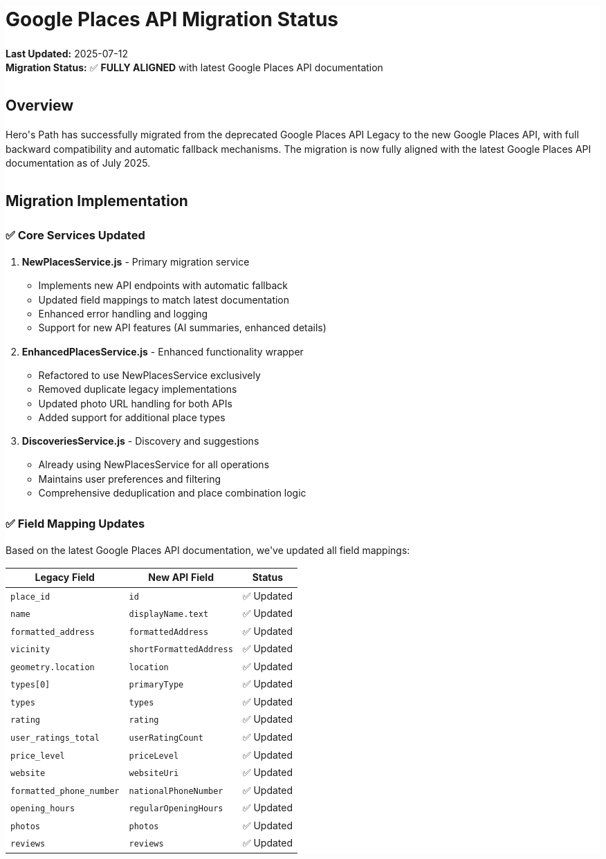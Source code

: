 # Google Places API Migration Status

**Last Updated:** 2025-07-12  
**Migration Status:** ✅ **FULLY ALIGNED** with latest Google Places API documentation

## Overview

Hero's Path has successfully migrated from the deprecated Google Places API Legacy to the new Google Places API, with full backward compatibility and automatic fallback mechanisms. The migration is now fully aligned with the latest Google Places API documentation as of July 2025.

## Migration Implementation

### ✅ Core Services Updated

1. **NewPlacesService.js** - Primary migration service
   - Implements new API endpoints with automatic fallback
   - Updated field mappings to match latest documentation
   - Enhanced error handling and logging
   - Support for new API features (AI summaries, enhanced details)

2. **EnhancedPlacesService.js** - Enhanced functionality wrapper
   - Refactored to use NewPlacesService exclusively
   - Removed duplicate legacy implementations
   - Updated photo URL handling for both APIs
   - Added support for additional place types

3. **DiscoveriesService.js** - Discovery and suggestions
   - Already using NewPlacesService for all operations
   - Maintains user preferences and filtering
   - Comprehensive deduplication and place combination logic

### ✅ Field Mapping Updates

Based on the latest Google Places API documentation, we've updated all field mappings:

| Legacy Field | New API Field | Status |
|--------------|---------------|---------|
| `place_id` | `id` | ✅ Updated |
| `name` | `displayName.text` | ✅ Updated |
| `formatted_address` | `formattedAddress` | ✅ Updated |
| `vicinity` | `shortFormattedAddress` | ✅ Updated |
| `geometry.location` | `location` | ✅ Updated |
| `types[0]` | `primaryType` | ✅ Updated |
| `types` | `types` | ✅ Updated |
| `rating` | `rating` | ✅ Updated |
| `user_ratings_total` | `userRatingCount` | ✅ Updated |
| `price_level` | `priceLevel` | ✅ Updated |
| `website` | `websiteUri` | ✅ Updated |
| `formatted_phone_number` | `nationalPhoneNumber` | ✅ Updated |
| `opening_hours` | `regularOpeningHours` | ✅ Updated |
| `photos` | `photos` | ✅ Updated |
| `reviews` | `reviews` | ✅ Updated |